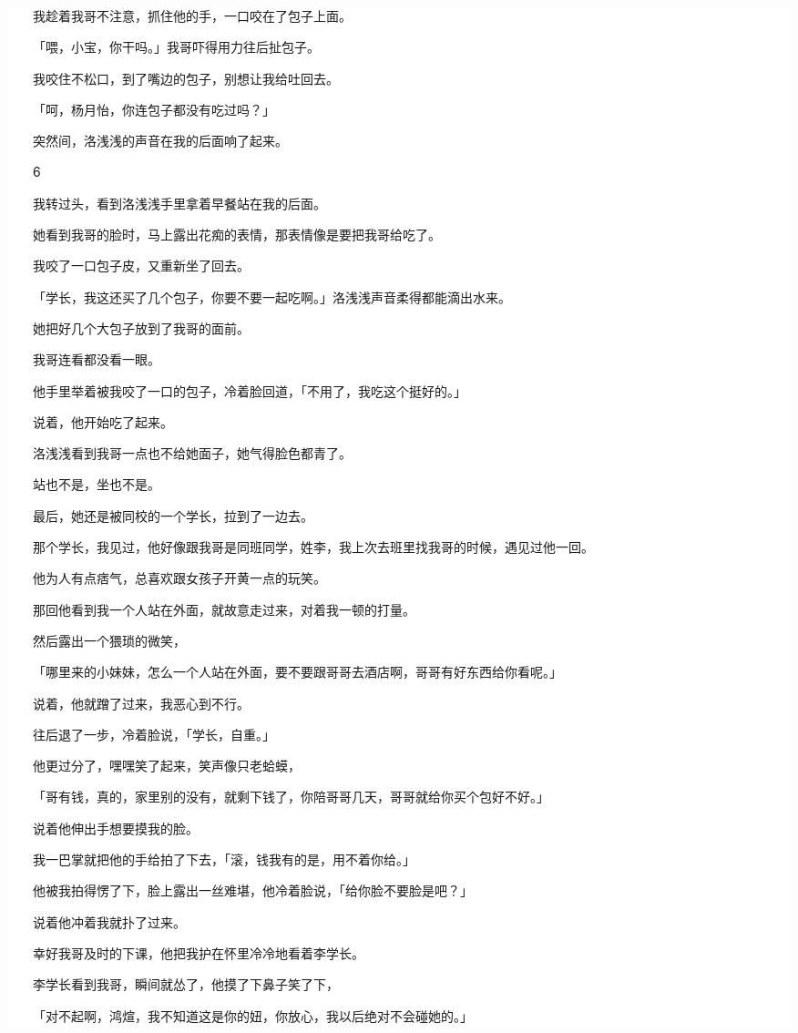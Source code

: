 &emsp;&emsp;我趁着我哥不注意，抓住他的手，一口咬在了包子上面。  
  
&emsp;&emsp;「喂，小宝，你干吗。」我哥吓得用力往后扯包子。  
  
&emsp;&emsp;我咬住不松口，到了嘴边的包子，别想让我给吐回去。  
  
&emsp;&emsp;「呵，杨月怡，你连包子都没有吃过吗？」  
  
&emsp;&emsp;突然间，洛浅浅的声音在我的后面响了起来。  
  
&emsp;&emsp;6  
  
&emsp;&emsp;我转过头，看到洛浅浅手里拿着早餐站在我的后面。  
  
&emsp;&emsp;她看到我哥的脸时，马上露出花痴的表情，那表情像是要把我哥给吃了。  
  
&emsp;&emsp;我咬了一口包子皮，又重新坐了回去。  
  
&emsp;&emsp;「学长，我这还买了几个包子，你要不要一起吃啊。」洛浅浅声音柔得都能滴出水来。  
  
&emsp;&emsp;她把好几个大包子放到了我哥的面前。  
  
&emsp;&emsp;我哥连看都没看一眼。  
  
&emsp;&emsp;他手里举着被我咬了一口的包子，冷着脸回道，「不用了，我吃这个挺好的。」  
  
&emsp;&emsp;说着，他开始吃了起来。  
  
&emsp;&emsp;洛浅浅看到我哥一点也不给她面子，她气得脸色都青了。  
  
&emsp;&emsp;站也不是，坐也不是。  
  
&emsp;&emsp;最后，她还是被同校的一个学长，拉到了一边去。  
  
&emsp;&emsp;那个学长，我见过，他好像跟我哥是同班同学，姓李，我上次去班里找我哥的时候，遇见过他一回。  
  
&emsp;&emsp;他为人有点痞气，总喜欢跟女孩子开黄一点的玩笑。  
  
&emsp;&emsp;那回他看到我一个人站在外面，就故意走过来，对着我一顿的打量。  
  
&emsp;&emsp;然后露出一个猥琐的微笑，  
  
&emsp;&emsp;「哪里来的小妹妹，怎么一个人站在外面，要不要跟哥哥去酒店啊，哥哥有好东西给你看呢。」  
  
&emsp;&emsp;说着，他就蹭了过来，我恶心到不行。  
  
&emsp;&emsp;往后退了一步，冷着脸说，「学长，自重。」  
  
&emsp;&emsp;他更过分了，嘿嘿笑了起来，笑声像只老蛤蟆，  
  
&emsp;&emsp;「哥有钱，真的，家里别的没有，就剩下钱了，你陪哥哥几天，哥哥就给你买个包好不好。」  
  
&emsp;&emsp;说着他伸出手想要摸我的脸。  
  
&emsp;&emsp;我一巴掌就把他的手给拍了下去，「滚，钱我有的是，用不着你给。」  
  
&emsp;&emsp;他被我拍得愣了下，脸上露出一丝难堪，他冷着脸说，「给你脸不要脸是吧？」  
  
&emsp;&emsp;说着他冲着我就扑了过来。  
  
&emsp;&emsp;幸好我哥及时的下课，他把我护在怀里冷冷地看着李学长。  
  
&emsp;&emsp;李学长看到我哥，瞬间就怂了，他摸了下鼻子笑了下，  
  
&emsp;&emsp;「对不起啊，鸿煊，我不知道这是你的妞，你放心，我以后绝对不会碰她的。」  
  